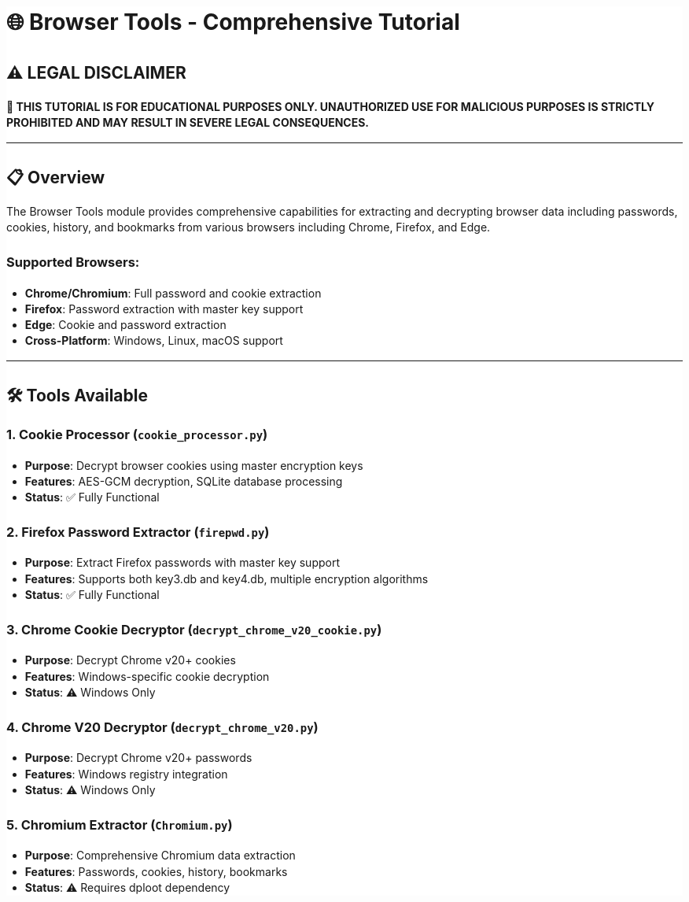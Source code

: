 # 🌐 Browser Tools - Comprehensive Tutorial

## ⚠️ **LEGAL DISCLAIMER**

**🚨 THIS TUTORIAL IS FOR EDUCATIONAL PURPOSES ONLY. UNAUTHORIZED USE FOR MALICIOUS PURPOSES IS STRICTLY PROHIBITED AND MAY RESULT IN SEVERE LEGAL CONSEQUENCES.**

---

## 📋 Overview

The Browser Tools module provides comprehensive capabilities for extracting and decrypting browser data including passwords, cookies, history, and bookmarks from various browsers including Chrome, Firefox, and Edge.

### Supported Browsers:
- **Chrome/Chromium**: Full password and cookie extraction
- **Firefox**: Password extraction with master key support
- **Edge**: Cookie and password extraction
- **Cross-Platform**: Windows, Linux, macOS support

---

## 🛠️ Tools Available

### 1. Cookie Processor (`cookie_processor.py`)
- **Purpose**: Decrypt browser cookies using master encryption keys
- **Features**: AES-GCM decryption, SQLite database processing
- **Status**: ✅ Fully Functional

### 2. Firefox Password Extractor (`firepwd.py`)
- **Purpose**: Extract Firefox passwords with master key support
- **Features**: Supports both key3.db and key4.db, multiple encryption algorithms
- **Status**: ✅ Fully Functional

### 3. Chrome Cookie Decryptor (`decrypt_chrome_v20_cookie.py`)
- **Purpose**: Decrypt Chrome v20+ cookies
- **Features**: Windows-specific cookie decryption
- **Status**: ⚠️ Windows Only

### 4. Chrome V20 Decryptor (`decrypt_chrome_v20.py`)
- **Purpose**: Decrypt Chrome v20+ passwords
- **Features**: Windows registry integration
- **Status**: ⚠️ Windows Only

### 5. Chromium Extractor (`Chromium.py`)
- **Purpose**: Comprehensive Chromium data extraction
- **Features**: Passwords, cookies, history, bookmarks
- **Status**: ⚠️ Requires dploot dependency
